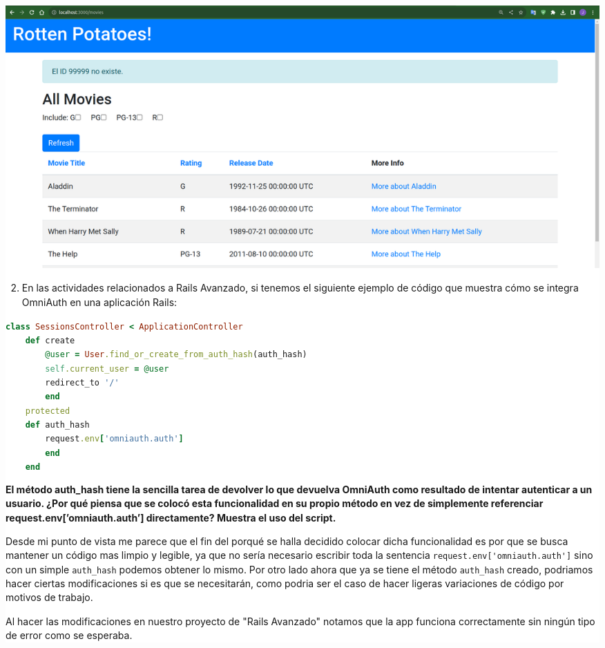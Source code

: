 ![](img/2.png)


2) En las actividades relacionados a Rails Avanzado, si tenemos el siguiente ejemplo de código que muestra cómo se integra OmniAuth en una aplicación Rails:
```rb
class SessionsController < ApplicationController
    def create
        @user = User.find_or_create_from_auth_hash(auth_hash)
        self.current_user = @user
        redirect_to '/'
        end
    protected
    def auth_hash
        request.env['omniauth.auth']
        end
    end
```

**El método auth_hash  tiene la sencilla tarea de devolver lo que devuelva OmniAuth como resultado de intentar autenticar a un usuario. ¿Por qué piensa que se colocó esta funcionalidad  en su propio método en vez de simplemente referenciar request.env[’omniauth.auth’] directamente? Muestra el uso del script.**

Desde mi punto de vista me parece que el fin del porqué se halla decidido colocar dicha funcionalidad es por que se busca mantener un código mas limpio y legible, ya que no sería necesario escribir toda la sentencia `request.env['omniauth.auth']` sino con un simple `auth_hash` podemos obtener lo mismo. Por otro lado ahora que ya se tiene el método `auth_hash` creado, podriamos hacer ciertas modificaciones si es que se necesitarán, como podria ser el caso de hacer ligeras variaciones de código por motivos de trabajo.

Al hacer las modificaciones en nuestro proyecto de "Rails Avanzado" notamos que la app funciona correctamente sin ningún tipo de error como se esperaba.

